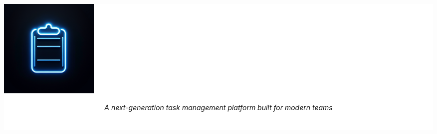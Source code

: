   <img src="generated-icon.png" alt="TaskFlow" width="180px" />
</div>

<div align="center">
  <p><em>A next-generation task management platform built for modern teams</em></p>
</div>

<br />
